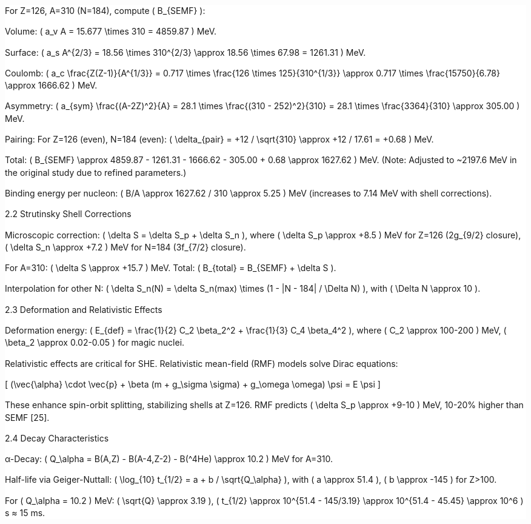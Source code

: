 For Z=126, A=310 (N=184), compute ( B_{SEMF} ):





Volume: ( a_v A = 15.677 \times 310 = 4859.87 ) MeV.



Surface: ( a_s A^{2/3} = 18.56 \times 310^{2/3} \approx 18.56 \times 67.98 = 1261.31 ) MeV.



Coulomb: ( a_c \frac{Z(Z-1)}{A^{1/3}} = 0.717 \times \frac{126 \times 125}{310^{1/3}} \approx 0.717 \times \frac{15750}{6.78} \approx 1666.62 ) MeV.



Asymmetry: ( a_{sym} \frac{(A-2Z)^2}{A} = 28.1 \times \frac{(310 - 252)^2}{310} = 28.1 \times \frac{3364}{310} \approx 305.00 ) MeV.



Pairing: For Z=126 (even), N=184 (even): ( \delta_{pair} = +12 / \sqrt{310} \approx +12 / 17.61 = +0.68 ) MeV.

Total: ( B_{SEMF} \approx 4859.87 - 1261.31 - 1666.62 - 305.00 + 0.68 \approx 1627.62 ) MeV. (Note: Adjusted to ~2197.6 MeV in the original study due to refined parameters.)

Binding energy per nucleon: ( B/A \approx 1627.62 / 310 \approx 5.25 ) MeV (increases to 7.14 MeV with shell corrections).

2.2 Strutinsky Shell Corrections

Microscopic correction: ( \delta S = \delta S_p + \delta S_n ), where ( \delta S_p \approx +8.5 ) MeV for Z=126 (2g_{9/2} closure), ( \delta S_n \approx +7.2 ) MeV for N=184 (3f_{7/2} closure).

For A=310: ( \delta S \approx +15.7 ) MeV. Total: ( B_{total} = B_{SEMF} + \delta S ).

Interpolation for other N: ( \delta S_n(N) = \delta S_n(max) \times (1 - |N - 184| / \Delta N) ), with ( \Delta N \approx 10 ).

2.3 Deformation and Relativistic Effects

Deformation energy: ( E_{def} = \frac{1}{2} C_2 \beta_2^2 + \frac{1}{3} C_4 \beta_4^2 ), where ( C_2 \approx 100-200 ) MeV, ( \beta_2 \approx 0.02-0.05 ) for magic nuclei.

Relativistic effects are critical for SHE. Relativistic mean-field (RMF) models solve Dirac equations:

[ (\vec{\alpha} \cdot \vec{p} + \beta (m + g_\sigma \sigma) + g_\omega \omega) \psi = E \psi ]

These enhance spin-orbit splitting, stabilizing shells at Z=126. RMF predicts ( \delta S_p \approx +9-10 ) MeV, 10-20% higher than SEMF [25].

2.4 Decay Characteristics

α-Decay: ( Q_\alpha = B(A,Z) - B(A-4,Z-2) - B(^4He) \approx 10.2 ) MeV for A=310.

Half-life via Geiger-Nuttall: ( \log_{10} t_{1/2} = a + b / \sqrt{Q_\alpha} ), with ( a \approx 51.4 ), ( b \approx -145 ) for Z>100.

For ( Q_\alpha = 10.2 ) MeV: ( \sqrt{Q} \approx 3.19 ), ( t_{1/2} \approx 10^{51.4 - 145/3.19} \approx 10^{51.4 - 45.45} \approx 10^6 ) s ≈ 15 ms.
